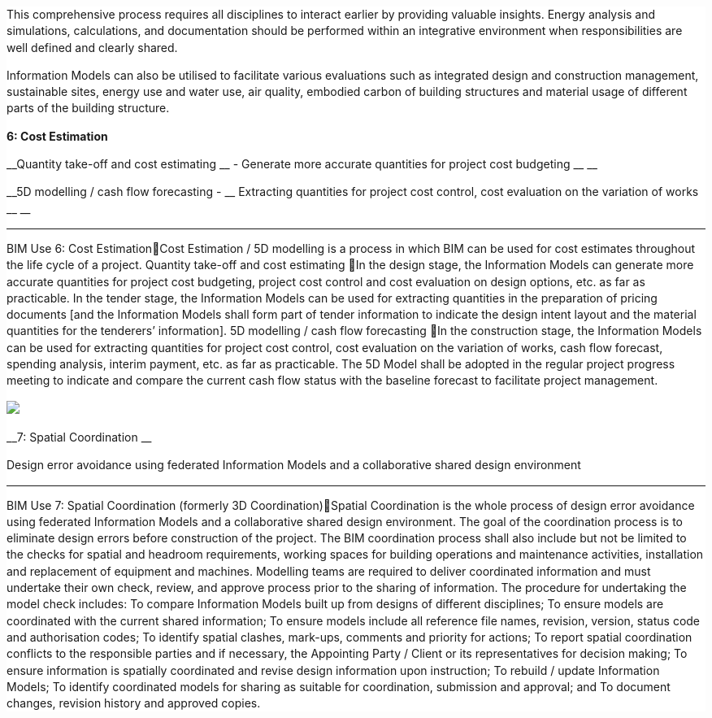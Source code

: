 This comprehensive process requires all disciplines to interact earlier by providing valuable insights. Energy analysis and simulations, calculations, and documentation should be performed within an integrative environment when responsibilities are well defined and clearly shared. 

Information Models can also be utilised to facilitate various evaluations such as integrated design and construction management, sustainable sites, energy use and water use, air quality, embodied carbon of building structures and material usage of different parts of the building structure.

__6: Cost Estimation__

__Quantity take\-off and cost estimating __ \-  Generate more accurate quantities for project cost budgeting __ __

__5D modelling / cash flow forecasting \- __ Extracting quantities for project cost control\, cost evaluation on the variation of works __ __

---

BIM Use 6: Cost EstimationCost Estimation / 5D modelling is a process in which BIM can be used for cost estimates throughout the life cycle of a project. 
Quantity take-off and cost estimating In the design stage, the Information Models can generate more accurate quantities for project cost budgeting, project cost control and cost evaluation on design options, etc. as far as practicable. In the tender stage, the Information Models can be used for extracting quantities in the preparation of pricing documents [and the Information Models shall form part of tender information to indicate the design intent layout and the material quantities for the tenderers’ information]. 
5D modelling / cash flow forecasting In the construction stage, the Information Models can be used for extracting quantities for project cost control, cost evaluation on the variation of works, cash flow forecast, spending analysis, interim payment, etc. as far as practicable. The 5D Model shall be adopted in the regular project progress meeting to indicate and compare the current cash flow status with the baseline forecast to facilitate project management.

![](img%5CiBIMD_Course_20230701108.png)

__7: Spatial Coordination __

Design error avoidance using federated Information Models and a collaborative shared design environment

---

BIM Use 7: Spatial Coordination (formerly 3D Coordination)Spatial Coordination is the whole process of design error avoidance using federated Information Models and a collaborative shared design environment. The goal of the coordination process is to eliminate design errors before construction of the project. The BIM coordination process shall also include but not be limited to the checks for spatial and headroom requirements, working spaces for building operations and maintenance activities, installation and replacement of equipment and machines. Modelling teams are required to deliver coordinated information and must undertake their own check, review, and approve process prior to the sharing of information. 
The procedure for undertaking the model check includes:
To compare Information Models built up from designs of different disciplines; 
To ensure models are coordinated with the current shared information; 
To ensure models include all reference file names, revision, version, status code and authorisation codes; 
To identify spatial clashes, mark-ups, comments and priority for actions; 
To report spatial coordination conflicts to the responsible parties and if necessary, the Appointing Party / Client or its representatives for decision making; 
To ensure information is spatially coordinated and revise design information upon instruction; 
To rebuild / update Information Models; 
To identify coordinated models for sharing as suitable for coordination, submission and approval; and 
To document changes, revision history and approved copies.

